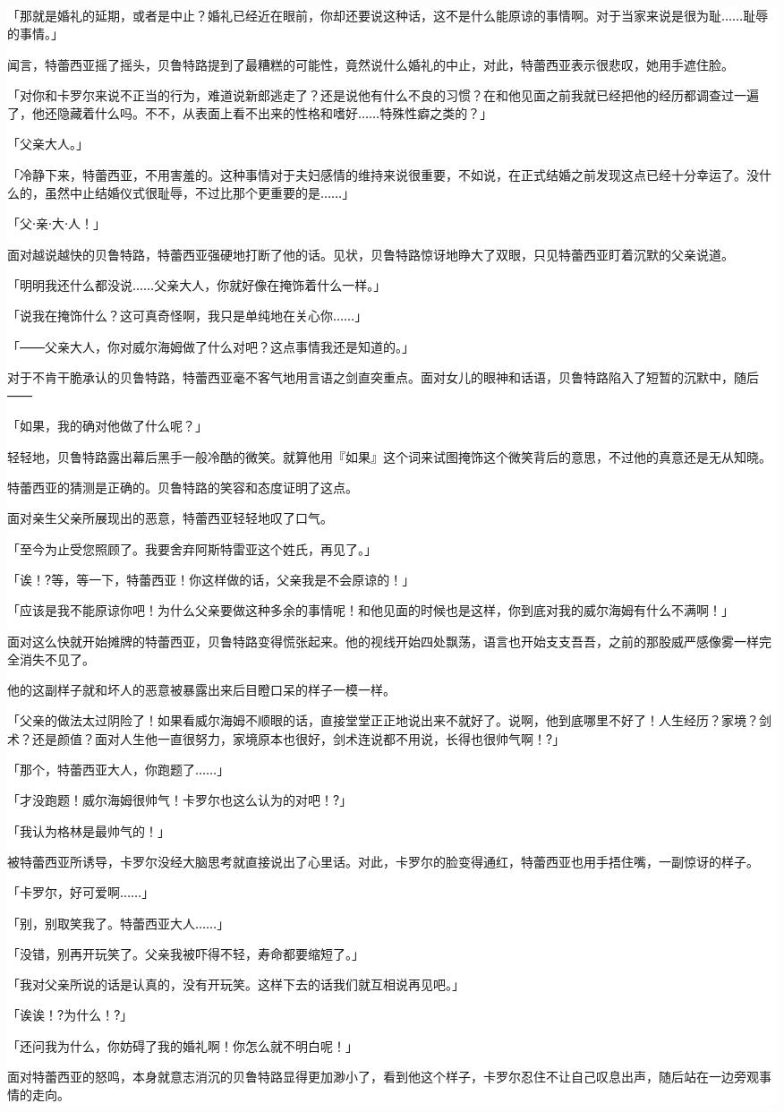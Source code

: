 「那就是婚礼的延期，或者是中止？婚礼已经近在眼前，你却还要说这种话，这不是什么能原谅的事情啊。对于当家来说是很为耻……耻辱的事情。」

闻言，特蕾西亚摇了摇头，贝鲁特路提到了最糟糕的可能性，竟然说什么婚礼的中止，对此，特蕾西亚表示很悲叹，她用手遮住脸。

「对你和卡罗尔来说不正当的行为，难道说新郎逃走了？还是说他有什么不良的习惯？在和他见面之前我就已经把他的经历都调查过一遍了，他还隐藏着什么吗。不不，从表面上看不出来的性格和嗜好……特殊性癖之类的？」

「父亲大人。」

「冷静下来，特蕾西亚，不用害羞的。这种事情对于夫妇感情的维持来说很重要，不如说，在正式结婚之前发现这点已经十分幸运了。没什么的，虽然中止结婚仪式很耻辱，不过比那个更重要的是……」

「父·亲·大·人！」

面对越说越快的贝鲁特路，特蕾西亚强硬地打断了他的话。见状，贝鲁特路惊讶地睁大了双眼，只见特蕾西亚盯着沉默的父亲说道。

「明明我还什么都没说……父亲大人，你就好像在掩饰着什么一样。」

「说我在掩饰什么？这可真奇怪啊，我只是单纯地在关心你……」

「——父亲大人，你对威尔海姆做了什么对吧？这点事情我还是知道的。」

对于不肯干脆承认的贝鲁特路，特蕾西亚毫不客气地用言语之剑直突重点。面对女儿的眼神和话语，贝鲁特路陷入了短暂的沉默中，随后——

「如果，我的确对他做了什么呢？」

轻轻地，贝鲁特路露出幕后黑手一般冷酷的微笑。就算他用『如果』这个词来试图掩饰这个微笑背后的意思，不过他的真意还是无从知晓。

特蕾西亚的猜测是正确的。贝鲁特路的笑容和态度证明了这点。

面对亲生父亲所展现出的恶意，特蕾西亚轻轻地叹了口气。

「至今为止受您照顾了。我要舍弃阿斯特雷亚这个姓氏，再见了。」

「诶！?等，等一下，特蕾西亚！你这样做的话，父亲我是不会原谅的！」

「应该是我不能原谅你吧！为什么父亲要做这种多余的事情呢！和他见面的时候也是这样，你到底对我的威尔海姆有什么不满啊！」

面对这么快就开始摊牌的特蕾西亚，贝鲁特路变得慌张起来。他的视线开始四处飘荡，语言也开始支支吾吾，之前的那股威严感像雾一样完全消失不见了。

他的这副样子就和坏人的恶意被暴露出来后目瞪口呆的样子一模一样。

「父亲的做法太过阴险了！如果看威尔海姆不顺眼的话，直接堂堂正正地说出来不就好了。说啊，他到底哪里不好了！人生经历？家境？剑术？还是颜值？面对人生他一直很努力，家境原本也很好，剑术连说都不用说，长得也很帅气啊！?」

「那个，特蕾西亚大人，你跑题了……」

「才没跑题！威尔海姆很帅气！卡罗尔也这么认为的对吧！?」

「我认为格林是最帅气的！」

被特蕾西亚所诱导，卡罗尔没经大脑思考就直接说出了心里话。对此，卡罗尔的脸变得通红，特蕾西亚也用手捂住嘴，一副惊讶的样子。

「卡罗尔，好可爱啊……」

「别，别取笑我了。特蕾西亚大人……」

「没错，别再开玩笑了。父亲我被吓得不轻，寿命都要缩短了。」

「我对父亲所说的话是认真的，没有开玩笑。这样下去的话我们就互相说再见吧。」

「诶诶！?为什么！?」

「还问我为什么，你妨碍了我的婚礼啊！你怎么就不明白呢！」

面对特蕾西亚的怒鸣，本身就意志消沉的贝鲁特路显得更加渺小了，看到他这个样子，卡罗尔忍住不让自己叹息出声，随后站在一边旁观事情的走向。
